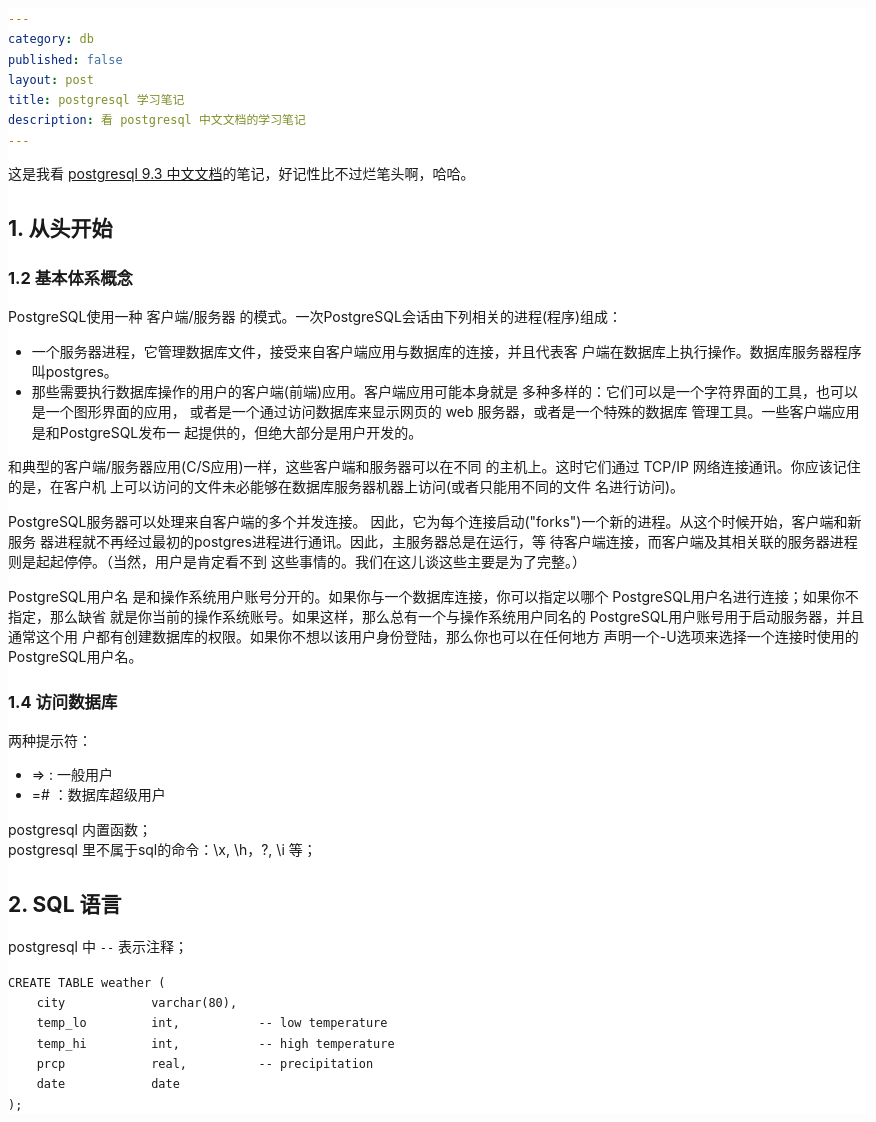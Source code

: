 ```yaml
---
category: db
published: false
layout: post
title: postgresql 学习笔记
description: 看 postgresql 中文文档的学习笔记
---  
```




这是我看 [postgresql 9.3 中文文档](http://58.58.27.50:8079/doc/html/9.3.1_zh/index.html)的笔记，好记性比不过烂笔头啊，哈哈。



##      
## 1. 从头开始      

### 1.2 基本体系概念      

PostgreSQL使用一种 客户端/服务器 的模式。一次PostgreSQL会话由下列相关的进程(程序)组成：

- 一个服务器进程，它管理数据库文件，接受来自客户端应用与数据库的连接，并且代表客 户端在数据库上执行操作。数据库服务器程序叫postgres。   
- 那些需要执行数据库操作的用户的客户端(前端)应用。客户端应用可能本身就是 多种多样的：它们可以是一个字符界面的工具，也可以是一个图形界面的应用， 或者是一个通过访问数据库来显示网页的 web 服务器，或者是一个特殊的数据库 管理工具。一些客户端应用是和PostgreSQL发布一 起提供的，但绝大部分是用户开发的。

和典型的客户端/服务器应用(C/S应用)一样，这些客户端和服务器可以在不同 的主机上。这时它们通过 TCP/IP 网络连接通讯。你应该记住的是，在客户机 上可以访问的文件未必能够在数据库服务器机器上访问(或者只能用不同的文件 名进行访问)。

PostgreSQL服务器可以处理来自客户端的多个并发连接。 因此，它为每个连接启动("forks")一个新的进程。从这个时候开始，客户端和新服务 器进程就不再经过最初的postgres进程进行通讯。因此，主服务器总是在运行，等 待客户端连接，而客户端及其相关联的服务器进程则是起起停停。（当然，用户是肯定看不到 这些事情的。我们在这儿谈这些主要是为了完整。）

PostgreSQL用户名 是和操作系统用户账号分开的。如果你与一个数据库连接，你可以指定以哪个 PostgreSQL用户名进行连接；如果你不指定，那么缺省 就是你当前的操作系统账号。如果这样，那么总有一个与操作系统用户同名的 PostgreSQL用户账号用于启动服务器，并且通常这个用 户都有创建数据库的权限。如果你不想以该用户身份登陆，那么你也可以在任何地方 声明一个-U选项来选择一个连接时使用的PostgreSQL用户名。


### 1.4 访问数据库

两种提示符：

- <database>=> : 一般用户 
- <database>=# ：数据库超级用户

postgresql 内置函数；   
postgresql 里不属于sql的命令：\x, \h，\?, \i 等；

## 2. SQL 语言

postgresql 中 `--` 表示注释；   

```
CREATE TABLE weather (
    city            varchar(80),
    temp_lo         int,           -- low temperature
    temp_hi         int,           -- high temperature
    prcp            real,          -- precipitation
    date            date
);
```
